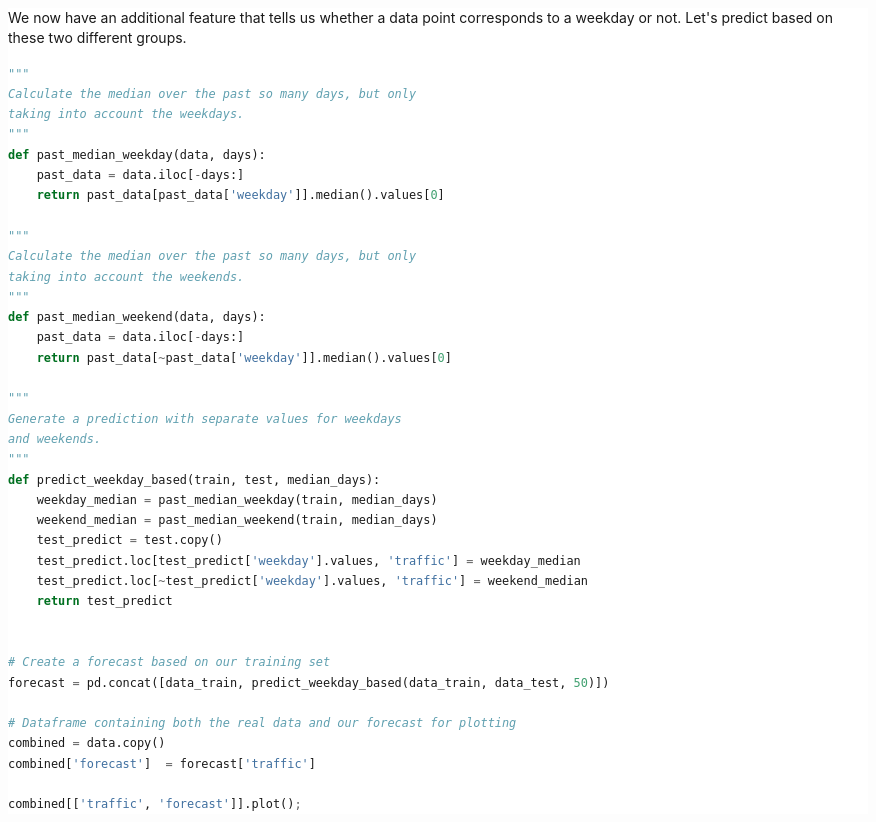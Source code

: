 

We now have an additional feature that tells us whether a data point corresponds to a weekday or not. Let's predict based on these two different groups.


```python
"""
Calculate the median over the past so many days, but only
taking into account the weekdays.
"""
def past_median_weekday(data, days):
    past_data = data.iloc[-days:]
    return past_data[past_data['weekday']].median().values[0]

"""
Calculate the median over the past so many days, but only
taking into account the weekends.
"""
def past_median_weekend(data, days):
    past_data = data.iloc[-days:]
    return past_data[~past_data['weekday']].median().values[0]

"""
Generate a prediction with separate values for weekdays
and weekends.
"""
def predict_weekday_based(train, test, median_days):
    weekday_median = past_median_weekday(train, median_days)
    weekend_median = past_median_weekend(train, median_days)
    test_predict = test.copy()
    test_predict.loc[test_predict['weekday'].values, 'traffic'] = weekday_median
    test_predict.loc[~test_predict['weekday'].values, 'traffic'] = weekend_median
    return test_predict


# Create a forecast based on our training set
forecast = pd.concat([data_train, predict_weekday_based(data_train, data_test, 50)])

# Dataframe containing both the real data and our forecast for plotting
combined = data.copy()
combined['forecast']  = forecast['traffic']

combined[['traffic', 'forecast']].plot();
```

